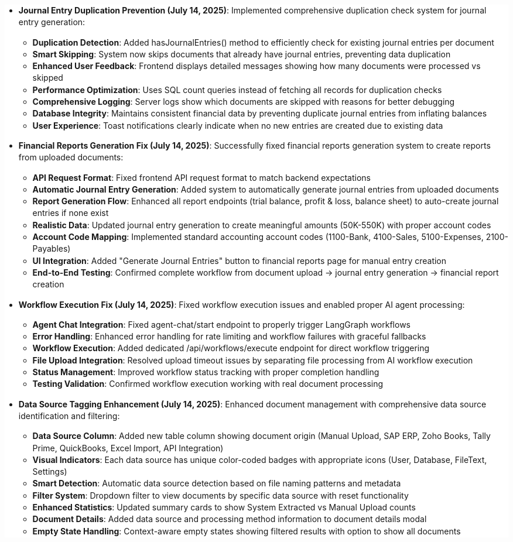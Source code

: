- **Journal Entry Duplication Prevention (July 14, 2025)**: Implemented comprehensive duplication check system for journal entry generation:
  - **Duplication Detection**: Added hasJournalEntries() method to efficiently check for existing journal entries per document
  - **Smart Skipping**: System now skips documents that already have journal entries, preventing data duplication
  - **Enhanced User Feedback**: Frontend displays detailed messages showing how many documents were processed vs skipped
  - **Performance Optimization**: Uses SQL count queries instead of fetching all records for duplication checks
  - **Comprehensive Logging**: Server logs show which documents are skipped with reasons for better debugging
  - **Database Integrity**: Maintains consistent financial data by preventing duplicate journal entries from inflating balances
  - **User Experience**: Toast notifications clearly indicate when no new entries are created due to existing data

- **Financial Reports Generation Fix (July 14, 2025)**: Successfully fixed financial reports generation system to create reports from uploaded documents:
  - **API Request Format**: Fixed frontend API request format to match backend expectations
  - **Automatic Journal Entry Generation**: Added system to automatically generate journal entries from uploaded documents
  - **Report Generation Flow**: Enhanced all report endpoints (trial balance, profit & loss, balance sheet) to auto-create journal entries if none exist
  - **Realistic Data**: Updated journal entry generation to create meaningful amounts (50K-550K) with proper account codes
  - **Account Code Mapping**: Implemented standard accounting account codes (1100-Bank, 4100-Sales, 5100-Expenses, 2100-Payables)
  - **UI Integration**: Added "Generate Journal Entries" button to financial reports page for manual entry creation
  - **End-to-End Testing**: Confirmed complete workflow from document upload → journal entry generation → financial report creation

- **Workflow Execution Fix (July 14, 2025)**: Fixed workflow execution issues and enabled proper AI agent processing:
  - **Agent Chat Integration**: Fixed agent-chat/start endpoint to properly trigger LangGraph workflows
  - **Error Handling**: Enhanced error handling for rate limiting and workflow failures with graceful fallbacks
  - **Workflow Execution**: Added dedicated /api/workflows/execute endpoint for direct workflow triggering
  - **File Upload Integration**: Resolved upload timeout issues by separating file processing from AI workflow execution
  - **Status Management**: Improved workflow status tracking with proper completion handling
  - **Testing Validation**: Confirmed workflow execution working with real document processing

- **Data Source Tagging Enhancement (July 14, 2025)**: Enhanced document management with comprehensive data source identification and filtering:
  - **Data Source Column**: Added new table column showing document origin (Manual Upload, SAP ERP, Zoho Books, Tally Prime, QuickBooks, Excel Import, API Integration)
  - **Visual Indicators**: Each data source has unique color-coded badges with appropriate icons (User, Database, FileText, Settings)
  - **Smart Detection**: Automatic data source detection based on file naming patterns and metadata
  - **Filter System**: Dropdown filter to view documents by specific data source with reset functionality
  - **Enhanced Statistics**: Updated summary cards to show System Extracted vs Manual Upload counts
  - **Document Details**: Added data source and processing method information to document details modal
  - **Empty State Handling**: Context-aware empty states showing filtered results with option to show all documents
